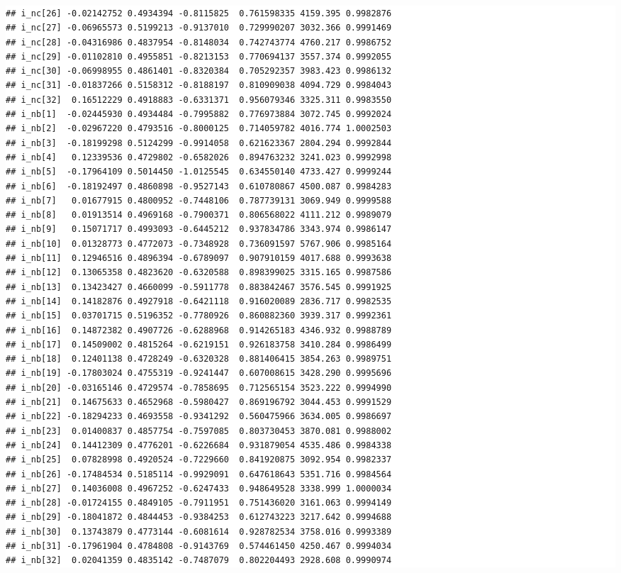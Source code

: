 ```
## i_nc[26] -0.02142752 0.4934394 -0.8115825  0.761598335 4159.395 0.9982876
## i_nc[27] -0.06965573 0.5199213 -0.9137010  0.729990207 3032.366 0.9991469
## i_nc[28] -0.04316986 0.4837954 -0.8148034  0.742743774 4760.217 0.9986752
## i_nc[29] -0.01102810 0.4955851 -0.8213153  0.770694137 3557.374 0.9992055
## i_nc[30] -0.06998955 0.4861401 -0.8320384  0.705292357 3983.423 0.9986132
## i_nc[31] -0.01837266 0.5158312 -0.8188197  0.810909038 4094.729 0.9984043
## i_nc[32]  0.16512229 0.4918883 -0.6331371  0.956079346 3325.311 0.9983550
## i_nb[1]  -0.02445930 0.4934484 -0.7995882  0.776973884 3072.745 0.9992024
## i_nb[2]  -0.02967220 0.4793516 -0.8000125  0.714059782 4016.774 1.0002503
## i_nb[3]  -0.18199298 0.5124299 -0.9914058  0.621623367 2804.294 0.9992844
## i_nb[4]   0.12339536 0.4729802 -0.6582026  0.894763232 3241.023 0.9992998
## i_nb[5]  -0.17964109 0.5014450 -1.0125545  0.634550140 4733.427 0.9999244
## i_nb[6]  -0.18192497 0.4860898 -0.9527143  0.610780867 4500.087 0.9984283
## i_nb[7]   0.01677915 0.4800952 -0.7448106  0.787739131 3069.949 0.9999588
## i_nb[8]   0.01913514 0.4969168 -0.7900371  0.806568022 4111.212 0.9989079
## i_nb[9]   0.15071717 0.4993093 -0.6445212  0.937834786 3343.974 0.9986147
## i_nb[10]  0.01328773 0.4772073 -0.7348928  0.736091597 5767.906 0.9985164
## i_nb[11]  0.12946516 0.4896394 -0.6789097  0.907910159 4017.688 0.9993638
## i_nb[12]  0.13065358 0.4823620 -0.6320588  0.898399025 3315.165 0.9987586
## i_nb[13]  0.13423427 0.4660099 -0.5911778  0.883842467 3576.545 0.9991925
## i_nb[14]  0.14182876 0.4927918 -0.6421118  0.916020089 2836.717 0.9982535
## i_nb[15]  0.03701715 0.5196352 -0.7780926  0.860882360 3939.317 0.9992361
## i_nb[16]  0.14872382 0.4907726 -0.6288968  0.914265183 4346.932 0.9988789
## i_nb[17]  0.14509002 0.4815264 -0.6219151  0.926183758 3410.284 0.9986499
## i_nb[18]  0.12401138 0.4728249 -0.6320328  0.881406415 3854.263 0.9989751
## i_nb[19] -0.17803024 0.4755319 -0.9241447  0.607008615 3428.290 0.9995696
## i_nb[20] -0.03165146 0.4729574 -0.7858695  0.712565154 3523.222 0.9994990
## i_nb[21]  0.14675633 0.4652968 -0.5980427  0.869196792 3044.453 0.9991529
## i_nb[22] -0.18294233 0.4693558 -0.9341292  0.560475966 3634.005 0.9986697
## i_nb[23]  0.01400837 0.4857754 -0.7597085  0.803730453 3870.081 0.9988002
## i_nb[24]  0.14412309 0.4776201 -0.6226684  0.931879054 4535.486 0.9984338
## i_nb[25]  0.07828998 0.4920524 -0.7229660  0.841920875 3092.954 0.9982337
## i_nb[26] -0.17484534 0.5185114 -0.9929091  0.647618643 5351.716 0.9984564
## i_nb[27]  0.14036008 0.4967252 -0.6247433  0.948649528 3338.999 1.0000034
## i_nb[28] -0.01724155 0.4849105 -0.7911951  0.751436020 3161.063 0.9994149
## i_nb[29] -0.18041872 0.4844453 -0.9384253  0.612743223 3217.642 0.9994688
## i_nb[30]  0.13743879 0.4773144 -0.6081614  0.928782534 3758.016 0.9993389
## i_nb[31] -0.17961904 0.4784808 -0.9143769  0.574461450 4250.467 0.9994034
## i_nb[32]  0.02041359 0.4835142 -0.7487079  0.802204493 2928.608 0.9990974
```

